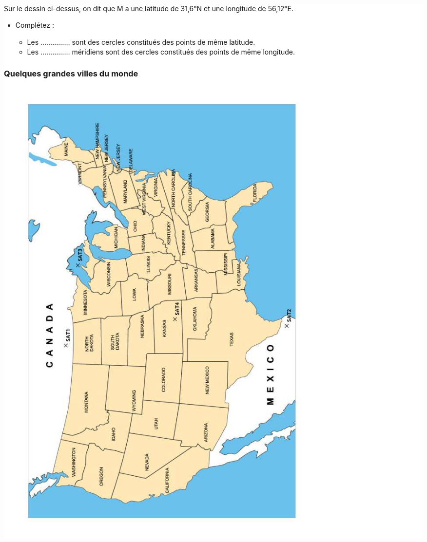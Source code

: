 Sur le dessin ci-dessus, on dit que M a une latitude de 31,6°N et une longitude de 56,12°E.

- Complétez :

  - Les $\ldots\ldots\ldots\ldots\ldots$ sont des cercles constitués des points de même latitude.
  - Les $\ldots\ldots\ldots\ldots\ldots$ méridiens sont des cercles constitués des points de même longitude.

### Quelques grandes villes du monde



![USA](2024-07-25-183808_649x919_scrot.png)
